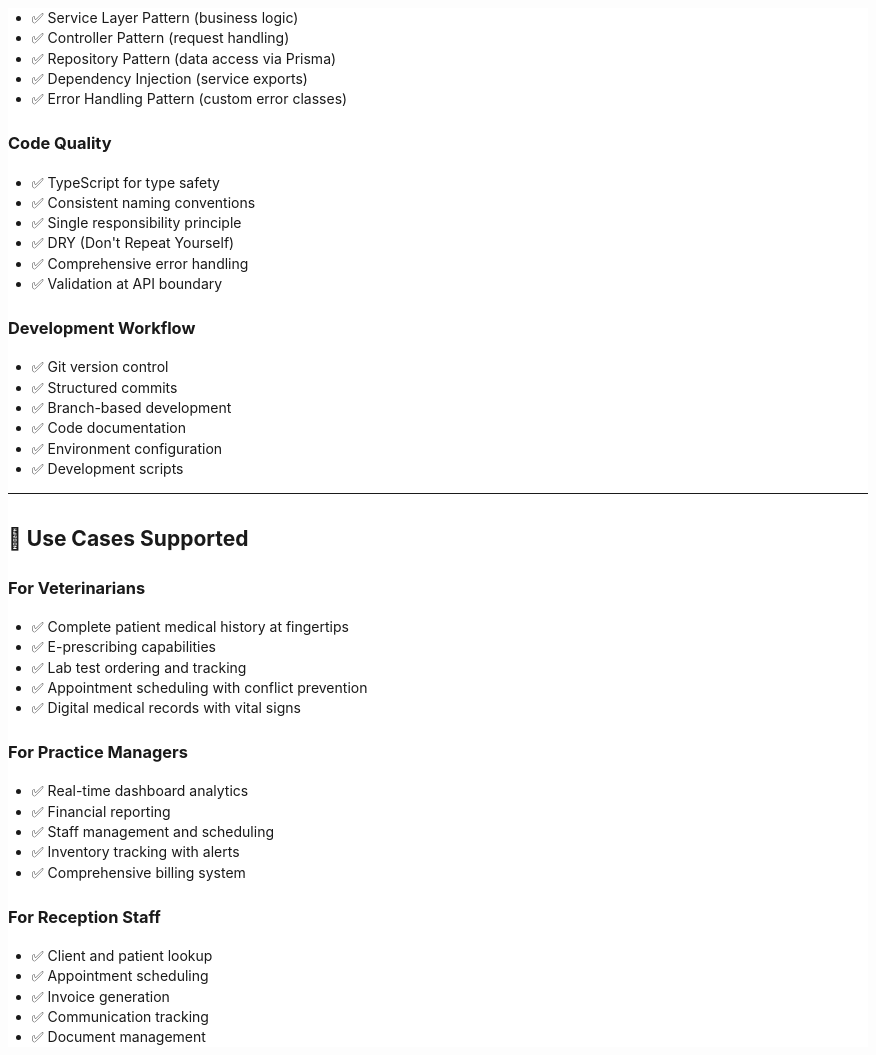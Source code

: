 - ✅ Service Layer Pattern (business logic)
- ✅ Controller Pattern (request handling)
- ✅ Repository Pattern (data access via Prisma)
- ✅ Dependency Injection (service exports)
- ✅ Error Handling Pattern (custom error classes)

### Code Quality

- ✅ TypeScript for type safety
- ✅ Consistent naming conventions
- ✅ Single responsibility principle
- ✅ DRY (Don't Repeat Yourself)
- ✅ Comprehensive error handling
- ✅ Validation at API boundary

### Development Workflow

- ✅ Git version control
- ✅ Structured commits
- ✅ Branch-based development
- ✅ Code documentation
- ✅ Environment configuration
- ✅ Development scripts

---

## 🎯 Use Cases Supported

### For Veterinarians

- ✅ Complete patient medical history at fingertips
- ✅ E-prescribing capabilities
- ✅ Lab test ordering and tracking
- ✅ Appointment scheduling with conflict prevention
- ✅ Digital medical records with vital signs

### For Practice Managers

- ✅ Real-time dashboard analytics
- ✅ Financial reporting
- ✅ Staff management and scheduling
- ✅ Inventory tracking with alerts
- ✅ Comprehensive billing system

### For Reception Staff

- ✅ Client and patient lookup
- ✅ Appointment scheduling
- ✅ Invoice generation
- ✅ Communication tracking
- ✅ Document management
